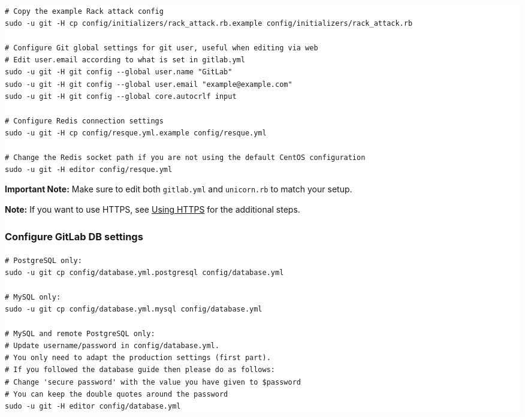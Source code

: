     # Copy the example Rack attack config
    sudo -u git -H cp config/initializers/rack_attack.rb.example config/initializers/rack_attack.rb

    # Configure Git global settings for git user, useful when editing via web
    # Edit user.email according to what is set in gitlab.yml
    sudo -u git -H git config --global user.name "GitLab"
    sudo -u git -H git config --global user.email "example@example.com"
    sudo -u git -H git config --global core.autocrlf input

    # Configure Redis connection settings
    sudo -u git -H cp config/resque.yml.example config/resque.yml

    # Change the Redis socket path if you are not using the default CentOS configuration
    sudo -u git -H editor config/resque.yml

**Important Note:** Make sure to edit both `gitlab.yml` and `unicorn.rb` to match your setup.

**Note:** If you want to use HTTPS, see [Using HTTPS][https] for the additional steps.

### Configure GitLab DB settings

    # PostgreSQL only:
    sudo -u git cp config/database.yml.postgresql config/database.yml

    # MySQL only:
    sudo -u git cp config/database.yml.mysql config/database.yml

    # MySQL and remote PostgreSQL only:
    # Update username/password in config/database.yml.
    # You only need to adapt the production settings (first part).
    # If you followed the database guide then please do as follows:
    # Change 'secure password' with the value you have given to $password
    # You can keep the double quotes around the password
    sudo -u git -H editor config/database.yml


[https]: https://gitlab.com/gitlab-org/gitlab-ce/blob/master/doc/install/installation.md#using-https
[EPEL]: https://fedoraproject.org/wiki/EPEL
[PUIAS]: https://puias.math.ias.edu/wiki/YumRepositories6#Computational
[SDL]: https://puias.math.ias.edu
[PU]: http://www.princeton.edu/
[IAS]: http://www.ias.edu/
[keys]: https://fedoraproject.org/keys
[issue-nginx]: https://github.com/gitlabhq/gitlabhq/issues/5774
[nginx-centos]: http://wiki.nginx.org/Install#Official_Red_Hat.2FCentOS_packages
[psql-doc-auth]: http://www.postgresql.org/docs/9.3/static/auth-methods.html
[tips]: https://gitlab.com/gitlab-org/gitlab-ce/blob/master/doc/install/installation.md#advanced-setup-tips